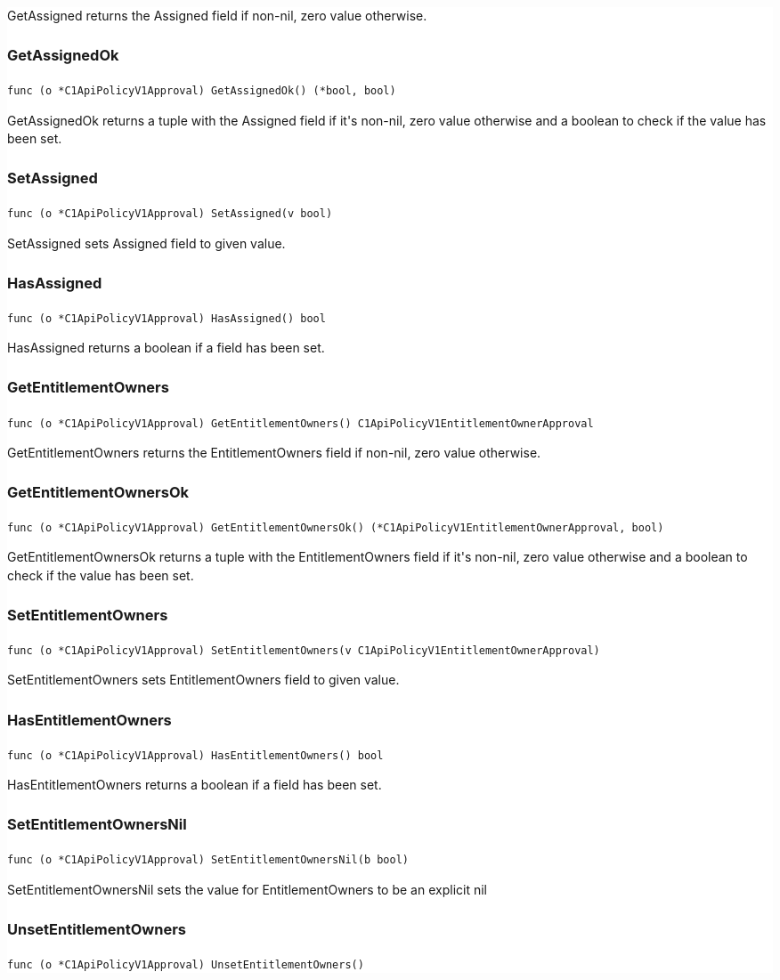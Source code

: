 GetAssigned returns the Assigned field if non-nil, zero value otherwise.

### GetAssignedOk

`func (o *C1ApiPolicyV1Approval) GetAssignedOk() (*bool, bool)`

GetAssignedOk returns a tuple with the Assigned field if it's non-nil, zero value otherwise
and a boolean to check if the value has been set.

### SetAssigned

`func (o *C1ApiPolicyV1Approval) SetAssigned(v bool)`

SetAssigned sets Assigned field to given value.

### HasAssigned

`func (o *C1ApiPolicyV1Approval) HasAssigned() bool`

HasAssigned returns a boolean if a field has been set.

### GetEntitlementOwners

`func (o *C1ApiPolicyV1Approval) GetEntitlementOwners() C1ApiPolicyV1EntitlementOwnerApproval`

GetEntitlementOwners returns the EntitlementOwners field if non-nil, zero value otherwise.

### GetEntitlementOwnersOk

`func (o *C1ApiPolicyV1Approval) GetEntitlementOwnersOk() (*C1ApiPolicyV1EntitlementOwnerApproval, bool)`

GetEntitlementOwnersOk returns a tuple with the EntitlementOwners field if it's non-nil, zero value otherwise
and a boolean to check if the value has been set.

### SetEntitlementOwners

`func (o *C1ApiPolicyV1Approval) SetEntitlementOwners(v C1ApiPolicyV1EntitlementOwnerApproval)`

SetEntitlementOwners sets EntitlementOwners field to given value.

### HasEntitlementOwners

`func (o *C1ApiPolicyV1Approval) HasEntitlementOwners() bool`

HasEntitlementOwners returns a boolean if a field has been set.

### SetEntitlementOwnersNil

`func (o *C1ApiPolicyV1Approval) SetEntitlementOwnersNil(b bool)`

 SetEntitlementOwnersNil sets the value for EntitlementOwners to be an explicit nil

### UnsetEntitlementOwners
`func (o *C1ApiPolicyV1Approval) UnsetEntitlementOwners()`
